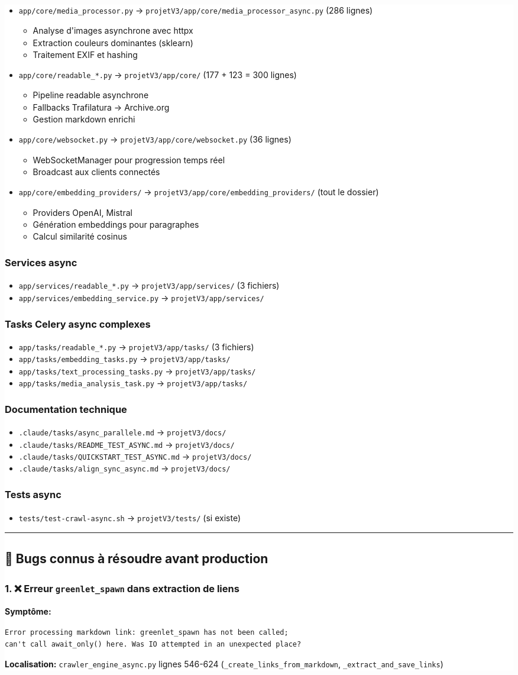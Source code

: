 - `app/core/media_processor.py` → `projetV3/app/core/media_processor_async.py` (286 lignes)
  - Analyse d'images asynchrone avec httpx
  - Extraction couleurs dominantes (sklearn)
  - Traitement EXIF et hashing

- `app/core/readable_*.py` → `projetV3/app/core/` (177 + 123 = 300 lignes)
  - Pipeline readable asynchrone
  - Fallbacks Trafilatura → Archive.org
  - Gestion markdown enrichi

- `app/core/websocket.py` → `projetV3/app/core/websocket.py` (36 lignes)
  - WebSocketManager pour progression temps réel
  - Broadcast aux clients connectés

- `app/core/embedding_providers/` → `projetV3/app/core/embedding_providers/` (tout le dossier)
  - Providers OpenAI, Mistral
  - Génération embeddings pour paragraphes
  - Calcul similarité cosinus

### Services async
- `app/services/readable_*.py` → `projetV3/app/services/` (3 fichiers)
- `app/services/embedding_service.py` → `projetV3/app/services/`

### Tasks Celery async complexes
- `app/tasks/readable_*.py` → `projetV3/app/tasks/` (3 fichiers)
- `app/tasks/embedding_tasks.py` → `projetV3/app/tasks/`
- `app/tasks/text_processing_tasks.py` → `projetV3/app/tasks/`
- `app/tasks/media_analysis_task.py` → `projetV3/app/tasks/`

### Documentation technique
- `.claude/tasks/async_parallele.md` → `projetV3/docs/`
- `.claude/tasks/README_TEST_ASYNC.md` → `projetV3/docs/`
- `.claude/tasks/QUICKSTART_TEST_ASYNC.md` → `projetV3/docs/`
- `.claude/tasks/align_sync_async.md` → `projetV3/docs/`

### Tests async
- `tests/test-crawl-async.sh` → `projetV3/tests/` (si existe)

---

## 🐛 Bugs connus à résoudre avant production

### 1. ❌ Erreur `greenlet_spawn` dans extraction de liens

**Symptôme:**
```
Error processing markdown link: greenlet_spawn has not been called;
can't call await_only() here. Was IO attempted in an unexpected place?
```

**Localisation:** `crawler_engine_async.py` lignes 546-624 (`_create_links_from_markdown`, `_extract_and_save_links`)
